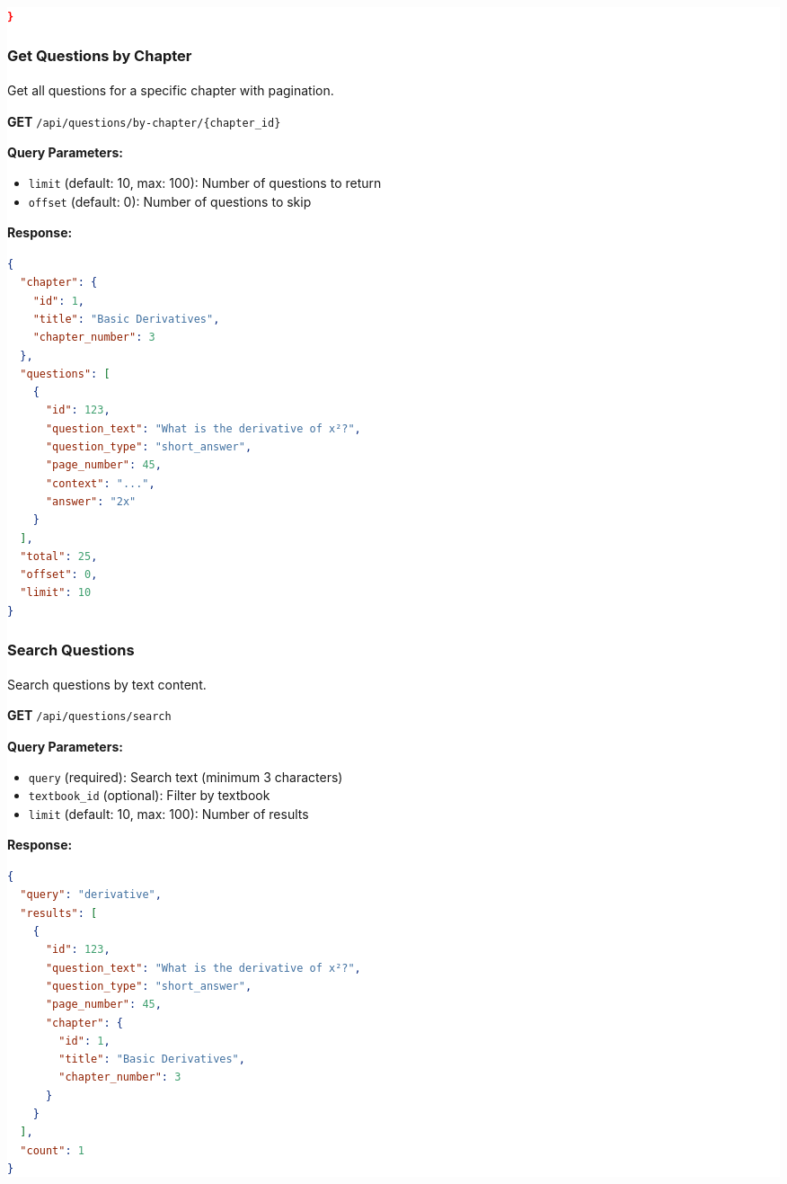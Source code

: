 ```json
}
```

### Get Questions by Chapter
Get all questions for a specific chapter with pagination.

**GET** `/api/questions/by-chapter/{chapter_id}`

**Query Parameters:**
- `limit` (default: 10, max: 100): Number of questions to return
- `offset` (default: 0): Number of questions to skip

**Response:**
```json
{
  "chapter": {
    "id": 1,
    "title": "Basic Derivatives",
    "chapter_number": 3
  },
  "questions": [
    {
      "id": 123,
      "question_text": "What is the derivative of x²?",
      "question_type": "short_answer",
      "page_number": 45,
      "context": "...",
      "answer": "2x"
    }
  ],
  "total": 25,
  "offset": 0,
  "limit": 10
}
```

### Search Questions
Search questions by text content.

**GET** `/api/questions/search`

**Query Parameters:**
- `query` (required): Search text (minimum 3 characters)
- `textbook_id` (optional): Filter by textbook
- `limit` (default: 10, max: 100): Number of results

**Response:**
```json
{
  "query": "derivative",
  "results": [
    {
      "id": 123,
      "question_text": "What is the derivative of x²?",
      "question_type": "short_answer",
      "page_number": 45,
      "chapter": {
        "id": 1,
        "title": "Basic Derivatives",
        "chapter_number": 3
      }
    }
  ],
  "count": 1
}
```